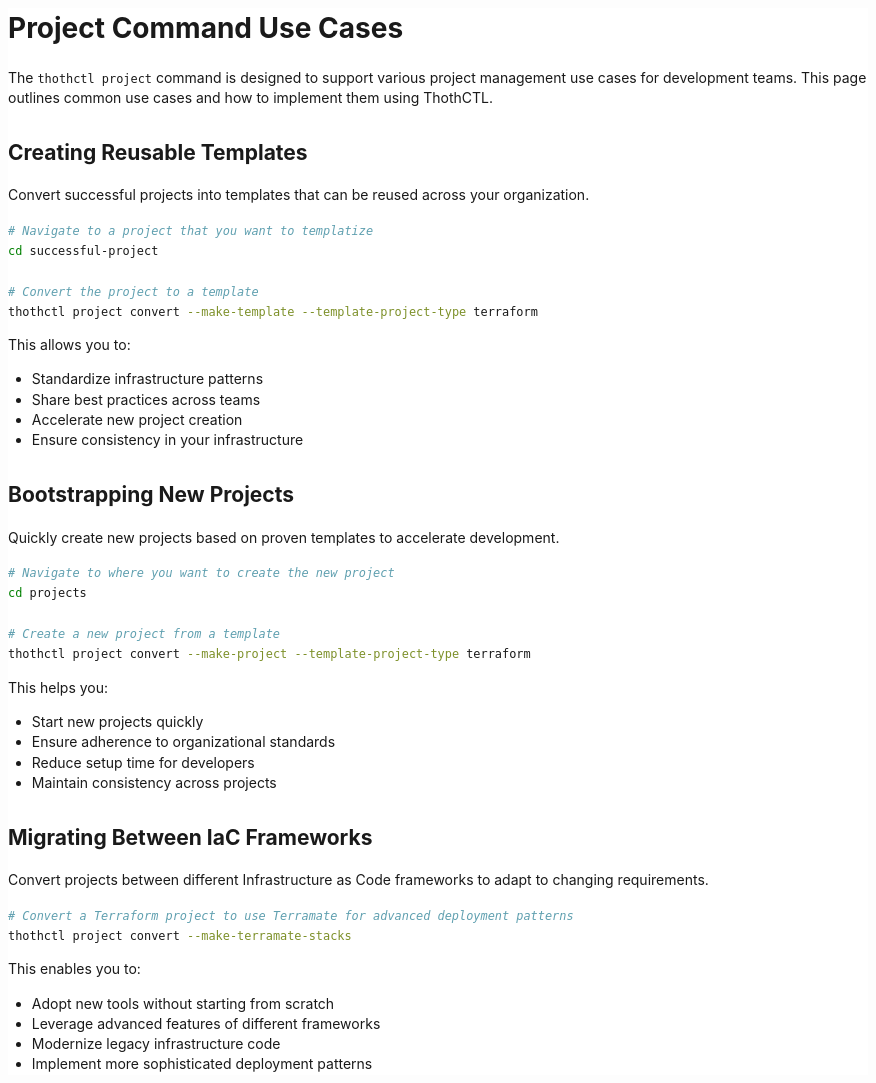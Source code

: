 # Project Command Use Cases

The `thothctl project` command is designed to support various project management use cases for development teams. This page outlines common use cases and how to implement them using ThothCTL.

## Creating Reusable Templates

Convert successful projects into templates that can be reused across your organization.

```bash
# Navigate to a project that you want to templatize
cd successful-project

# Convert the project to a template
thothctl project convert --make-template --template-project-type terraform
```

This allows you to:
- Standardize infrastructure patterns
- Share best practices across teams
- Accelerate new project creation
- Ensure consistency in your infrastructure

## Bootstrapping New Projects

Quickly create new projects based on proven templates to accelerate development.

```bash
# Navigate to where you want to create the new project
cd projects

# Create a new project from a template
thothctl project convert --make-project --template-project-type terraform
```

This helps you:
- Start new projects quickly
- Ensure adherence to organizational standards
- Reduce setup time for developers
- Maintain consistency across projects

## Migrating Between IaC Frameworks

Convert projects between different Infrastructure as Code frameworks to adapt to changing requirements.

```bash
# Convert a Terraform project to use Terramate for advanced deployment patterns
thothctl project convert --make-terramate-stacks
```

This enables you to:
- Adopt new tools without starting from scratch
- Leverage advanced features of different frameworks
- Modernize legacy infrastructure code
- Implement more sophisticated deployment patterns

